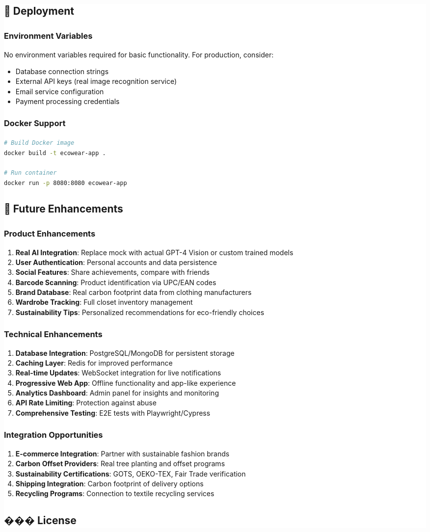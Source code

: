 ## 🚀 Deployment

### Environment Variables

No environment variables required for basic functionality. For production, consider:

- Database connection strings
- External API keys (real image recognition service)
- Email service configuration
- Payment processing credentials

### Docker Support

```bash
# Build Docker image
docker build -t ecowear-app .

# Run container
docker run -p 8080:8080 ecowear-app
```

## 🔮 Future Enhancements

### Product Enhancements

1. **Real AI Integration**: Replace mock with actual GPT-4 Vision or custom trained models
2. **User Authentication**: Personal accounts and data persistence
3. **Social Features**: Share achievements, compare with friends
4. **Barcode Scanning**: Product identification via UPC/EAN codes
5. **Brand Database**: Real carbon footprint data from clothing manufacturers
6. **Wardrobe Tracking**: Full closet inventory management
7. **Sustainability Tips**: Personalized recommendations for eco-friendly choices

### Technical Enhancements

1. **Database Integration**: PostgreSQL/MongoDB for persistent storage
2. **Caching Layer**: Redis for improved performance
3. **Real-time Updates**: WebSocket integration for live notifications
4. **Progressive Web App**: Offline functionality and app-like experience
5. **Analytics Dashboard**: Admin panel for insights and monitoring
6. **API Rate Limiting**: Protection against abuse
7. **Comprehensive Testing**: E2E tests with Playwright/Cypress

### Integration Opportunities

1. **E-commerce Integration**: Partner with sustainable fashion brands
2. **Carbon Offset Providers**: Real tree planting and offset programs
3. **Sustainability Certifications**: GOTS, OEKO-TEX, Fair Trade verification
4. **Shipping Integration**: Carbon footprint of delivery options
5. **Recycling Programs**: Connection to textile recycling services

## ��� License
